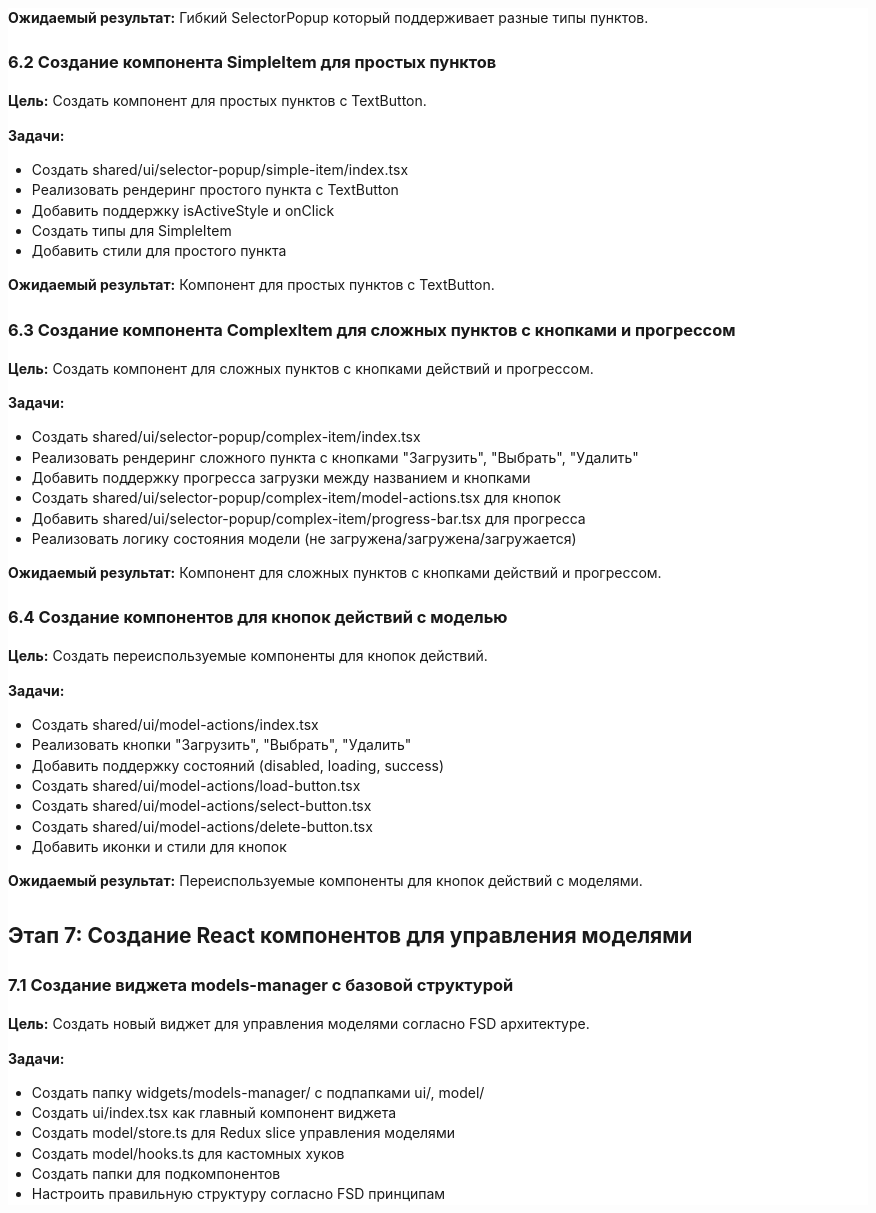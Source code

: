 **Ожидаемый результат:** Гибкий SelectorPopup который поддерживает разные типы пунктов.

### 6.2 Создание компонента SimpleItem для простых пунктов
**Цель:** Создать компонент для простых пунктов с TextButton.

**Задачи:**
- Создать shared/ui/selector-popup/simple-item/index.tsx
- Реализовать рендеринг простого пункта с TextButton
- Добавить поддержку isActiveStyle и onClick
- Создать типы для SimpleItem
- Добавить стили для простого пункта

**Ожидаемый результат:** Компонент для простых пунктов с TextButton.

### 6.3 Создание компонента ComplexItem для сложных пунктов с кнопками и прогрессом
**Цель:** Создать компонент для сложных пунктов с кнопками действий и прогрессом.

**Задачи:**
- Создать shared/ui/selector-popup/complex-item/index.tsx
- Реализовать рендеринг сложного пункта с кнопками "Загрузить", "Выбрать", "Удалить"
- Добавить поддержку прогресса загрузки между названием и кнопками
- Создать shared/ui/selector-popup/complex-item/model-actions.tsx для кнопок
- Добавить shared/ui/selector-popup/complex-item/progress-bar.tsx для прогресса
- Реализовать логику состояния модели (не загружена/загружена/загружается)

**Ожидаемый результат:** Компонент для сложных пунктов с кнопками действий и прогрессом.

### 6.4 Создание компонентов для кнопок действий с моделью
**Цель:** Создать переиспользуемые компоненты для кнопок действий.

**Задачи:**
- Создать shared/ui/model-actions/index.tsx
- Реализовать кнопки "Загрузить", "Выбрать", "Удалить"
- Добавить поддержку состояний (disabled, loading, success)
- Создать shared/ui/model-actions/load-button.tsx
- Создать shared/ui/model-actions/select-button.tsx
- Создать shared/ui/model-actions/delete-button.tsx
- Добавить иконки и стили для кнопок

**Ожидаемый результат:** Переиспользуемые компоненты для кнопок действий с моделями.

## Этап 7: Создание React компонентов для управления моделями

### 7.1 Создание виджета models-manager с базовой структурой
**Цель:** Создать новый виджет для управления моделями согласно FSD архитектуре.

**Задачи:**
- Создать папку widgets/models-manager/ с подпапками ui/, model/
- Создать ui/index.tsx как главный компонент виджета
- Создать model/store.ts для Redux slice управления моделями
- Создать model/hooks.ts для кастомных хуков
- Создать папки для подкомпонентов
- Настроить правильную структуру согласно FSD принципам
